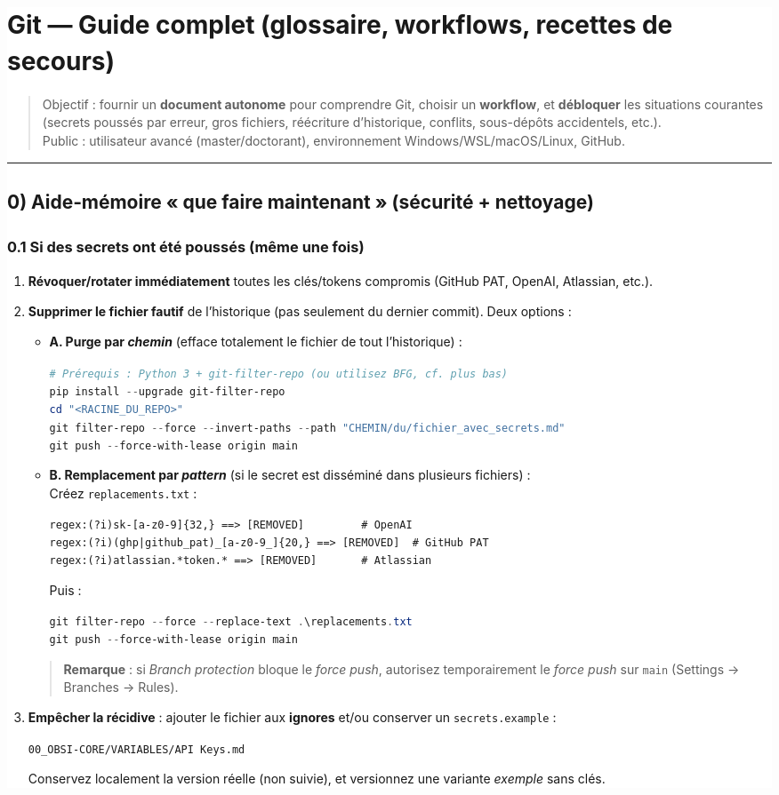 
# Git — Guide complet (glossaire, workflows, recettes de secours)

> Objectif : fournir un **document autonome** pour comprendre Git, choisir un **workflow**, et **débloquer** les situations courantes (secrets poussés par erreur, gros fichiers, réécriture d’historique, conflits, sous-dépôts accidentels, etc.).  
> Public : utilisateur avancé (master/doctorant), environnement Windows/WSL/macOS/Linux, GitHub.

---

## 0) Aide‑mémoire « que faire maintenant » (sécurité + nettoyage)

### 0.1 Si des **secrets** ont été poussés (même une fois)

1. **Révoquer/rotater immédiatement** toutes les clés/tokens compromis (GitHub PAT, OpenAI, Atlassian, etc.).  
2. **Supprimer le fichier fautif** de l’historique (pas seulement du dernier commit). Deux options :  
   - **A. Purge par *chemin*** (efface totalement le fichier de tout l’historique) :  
     ```powershell
     # Prérequis : Python 3 + git-filter-repo (ou utilisez BFG, cf. plus bas)
     pip install --upgrade git-filter-repo
     cd "<RACINE_DU_REPO>"
     git filter-repo --force --invert-paths --path "CHEMIN/du/fichier_avec_secrets.md"
     git push --force-with-lease origin main
     ```
   - **B. Remplacement par *pattern*** (si le secret est disséminé dans plusieurs fichiers) :  
     Créez `replacements.txt` :
     ```
     regex:(?i)sk-[a-z0-9]{32,} ==> [REMOVED]         # OpenAI
     regex:(?i)(ghp|github_pat)_[a-z0-9_]{20,} ==> [REMOVED]  # GitHub PAT
     regex:(?i)atlassian.*token.* ==> [REMOVED]       # Atlassian
     ```
     Puis :
     ```powershell
     git filter-repo --force --replace-text .\replacements.txt
     git push --force-with-lease origin main
     ```
   > **Remarque** : si *Branch protection* bloque le *force push*, autorisez temporairement le *force push* sur `main` (Settings → Branches → Rules).

3. **Empêcher la récidive** : ajouter le fichier aux **ignores** et/ou conserver un `secrets.example` :
   ```gitignore
   00_OBSI-CORE/VARIABLES/API Keys.md
   ```
   Conservez localement la version réelle (non suivie), et versionnez une variante *exemple* sans clés.
